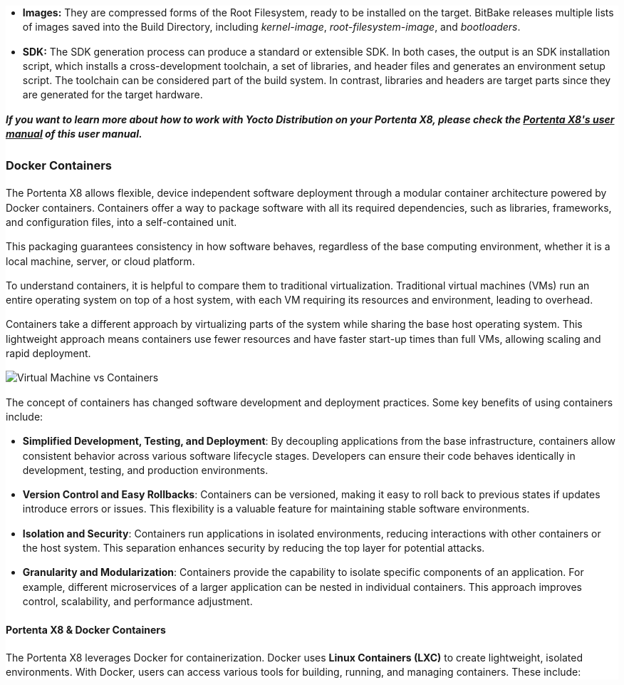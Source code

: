 * **Images:** They are compressed forms of the Root Filesystem, ready to be installed on the target. BitBake releases multiple lists of images saved into the Build Directory, including *kernel-image*, *root-filesystem-image*, and *bootloaders*.

* **SDK:** The SDK generation process can produce a standard or extensible SDK. In both cases, the output is an SDK installation script, which installs a cross-development toolchain, a set of libraries, and header files and generates an environment setup script. The toolchain can be considered part of the build system. In contrast, libraries and headers are target parts since they are generated for the target hardware.

***If you want to learn more about how to work with Yocto Distribution on your Portenta X8, please check the [Portenta X8's user manual](https://docs.arduino.cc/tutorials/portenta-x8/user-manual/#working-with-linux) of this user manual.***

### Docker Containers

The Portenta X8 allows flexible, device independent software deployment through a modular container architecture powered by Docker containers. Containers offer a way to package software with all its required dependencies, such as libraries, frameworks, and configuration files, into a self-contained unit.

This packaging guarantees consistency in how software behaves, regardless of the base computing environment, whether it is a local machine, server, or cloud platform.

To understand containers, it is helpful to compare them to traditional virtualization. Traditional virtual machines (VMs) run an entire operating system on top of a host system, with each VM requiring its resources and environment, leading to overhead.

Containers take a different approach by virtualizing parts of the system while sharing the base host operating system. This lightweight approach means containers use fewer resources and have faster start-up times than full VMs, allowing scaling and rapid deployment.

![Virtual Machine vs Containers](assets/Virtual_Machine_Containers.png "Virtual Machine vs Containers")

The concept of containers has changed software development and deployment practices. Some key benefits of using containers include:

- **Simplified Development, Testing, and Deployment**: By decoupling applications from the base infrastructure, containers allow consistent behavior across various software lifecycle stages. Developers can ensure their code behaves identically in development, testing, and production environments.

- **Version Control and Easy Rollbacks**: Containers can be versioned, making it easy to roll back to previous states if updates introduce errors or issues. This flexibility is a valuable feature for maintaining stable software environments.

- **Isolation and Security**: Containers run applications in isolated environments, reducing interactions with other containers or the host system. This separation enhances security by reducing the top layer for potential attacks.

- **Granularity and Modularization**: Containers provide the capability to isolate specific components of an application. For example, different microservices of a larger application can be nested in individual containers. This approach improves control, scalability, and performance adjustment.

#### Portenta X8 & Docker Containers

The Portenta X8 leverages Docker for containerization. Docker uses **Linux Containers (LXC)** to create lightweight, isolated environments. With Docker, users can access various tools for building, running, and managing containers. These include:
